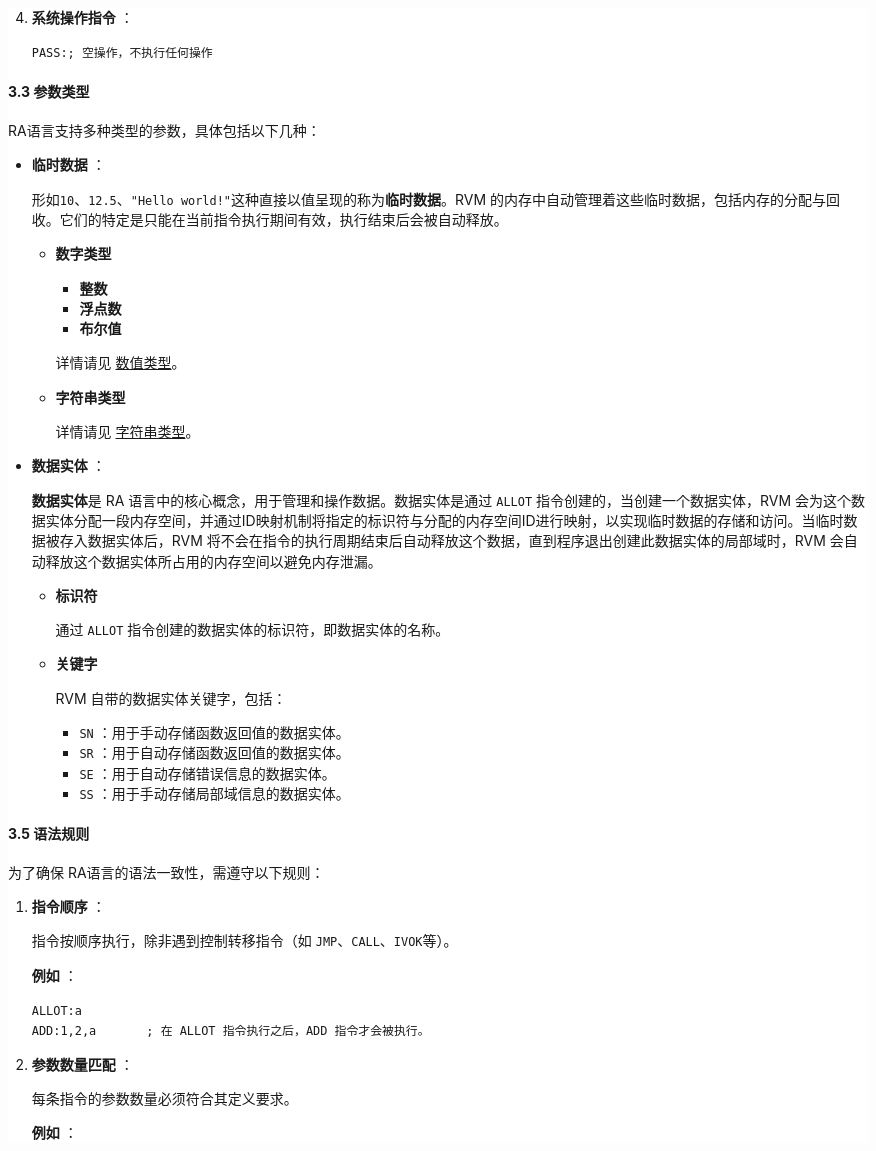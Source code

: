 4. **系统操作指令** ：

    ```Ra
    PASS:; 空操作，不执行任何操作
    ```

#### 3.3 参数类型
RA语言支持多种类型的参数，具体包括以下几种：

- **临时数据** ：

  形如`10`、`12.5`、`"Hello world!"`这种直接以值呈现的称为**临时数据**。RVM 的内存中自动管理着这些临时数据，包括内存的分配与回收。它们的特定是只能在当前指令执行期间有效，执行结束后会被自动释放。

  - **数字类型**
    - **整数**
    - **浮点数**
    - **布尔值**
    
    详情请见 [数值类型](#24-常量)。
  - **字符串类型**
    
    详情请见 [字符串类型](#24-常量)。

- **数据实体** ：

  **数据实体**是 RA 语言中的核心概念，用于管理和操作数据。数据实体是通过 `ALLOT` 指令创建的，当创建一个数据实体，RVM 会为这个数据实体分配一段内存空间，并通过ID映射机制将指定的标识符与分配的内存空间ID进行映射，以实现临时数据的存储和访问。当临时数据被存入数据实体后，RVM 将不会在指令的执行周期结束后自动释放这个数据，直到程序退出创建此数据实体的局部域时，RVM 会自动释放这个数据实体所占用的内存空间以避免内存泄漏。
  
  - **标识符**
    
    通过 `ALLOT` 指令创建的数据实体的标识符，即数据实体的名称。
  - **关键字**

    RVM 自带的数据实体关键字，包括：
    - `SN` ：用于手动存储函数返回值的数据实体。
    - `SR` ：用于自动存储函数返回值的数据实体。
    - `SE` ：用于自动存储错误信息的数据实体。
    - `SS` ：用于手动存储局部域信息的数据实体。

#### 3.5 语法规则
为了确保 RA语言的语法一致性，需遵守以下规则：

1. **指令顺序** ：
    
    指令按顺序执行，除非遇到控制转移指令（如 `JMP`、`CALL`、`IVOK`等）。
    
    **例如** ：
    ```Ra
    ALLOT:a
    ADD:1,2,a       ; 在 ALLOT 指令执行之后，ADD 指令才会被执行。
    ```
2. **参数数量匹配** ：
   
   每条指令的参数数量必须符合其定义要求。
   
   **例如** ：
   